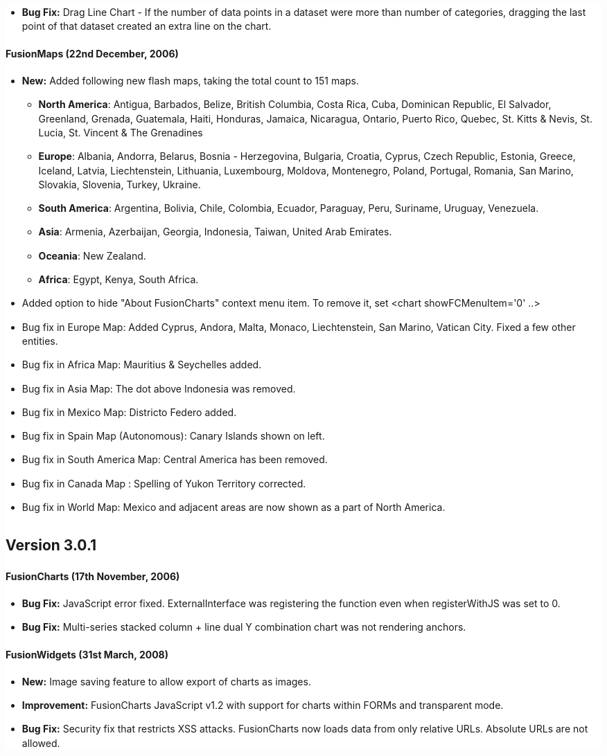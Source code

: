 - **Bug Fix:** Drag Line Chart - If the number of data points in a dataset were more than number of categories, dragging the last point of that dataset created an extra line on the chart.

<h4>FusionMaps (22nd December, 2006)</h4>

- **New:** Added following new flash maps, taking the total count to 151 maps.

  - **North America**: Antigua, Barbados, Belize, British Columbia, Costa Rica, Cuba, Dominican Republic, El Salvador, Greenland, Grenada, Guatemala, Haiti, Honduras, Jamaica, Nicaragua, Ontario, Puerto Rico, Quebec, St. Kitts & Nevis, St. Lucia, St. Vincent & The Grenadines

  - **Europe**: Albania, Andorra, Belarus, Bosnia - Herzegovina, Bulgaria, Croatia, Cyprus, Czech Republic, Estonia, Greece, Iceland, Latvia, Liechtenstein, Lithuania, Luxembourg, Moldova, Montenegro, Poland, Portugal, Romania, San Marino, Slovakia, Slovenia, Turkey, Ukraine.

  - **South America**: Argentina, Bolivia, Chile, Colombia, Ecuador, Paraguay, Peru, Suriname, Uruguay, Venezuela.

  - **Asia**: Armenia, Azerbaijan, Georgia, Indonesia, Taiwan, United Arab Emirates.

  - **Oceania**: New Zealand.

  - **Africa**: Egypt, Kenya, South Africa.

- Added option to hide "About FusionCharts" context menu item. To remove it, set <chart showFCMenuItem='0' ..>

- Bug fix in Europe Map: Added Cyprus, Andora, Malta, Monaco, Liechtenstein, San Marino, Vatican City. Fixed a few other entities.

- Bug fix in Africa Map: Mauritius & Seychelles added.

- Bug fix in Asia Map: The dot above Indonesia was removed.

- Bug fix in Mexico Map: Districto Federo added.

- Bug fix in Spain Map (Autonomous): Canary Islands shown on left.

- Bug fix in South America Map: Central America has been removed.

- Bug fix in Canada Map : Spelling of Yukon Territory corrected.

- Bug fix in World Map: Mexico and adjacent areas are now shown as a part of North America.

<h2>Version 3.0.1</h2>

<h4 class="sub-heading">FusionCharts (17th November, 2006)</h4>

- **Bug Fix:** JavaScript error fixed. ExternalInterface was registering the function even when registerWithJS was set to 0.

- **Bug Fix:** Multi-series stacked column + line dual Y combination chart was not rendering anchors.

<h4>FusionWidgets (31st March, 2008)</h4>

- **New:** Image saving feature to allow export of charts as images.

- **Improvement:** FusionCharts JavaScript v1.2 with support for charts within FORMs and transparent mode.

- **Bug Fix:** Security fix that restricts XSS attacks. FusionCharts now loads data from only relative URLs. Absolute URLs are not allowed.
